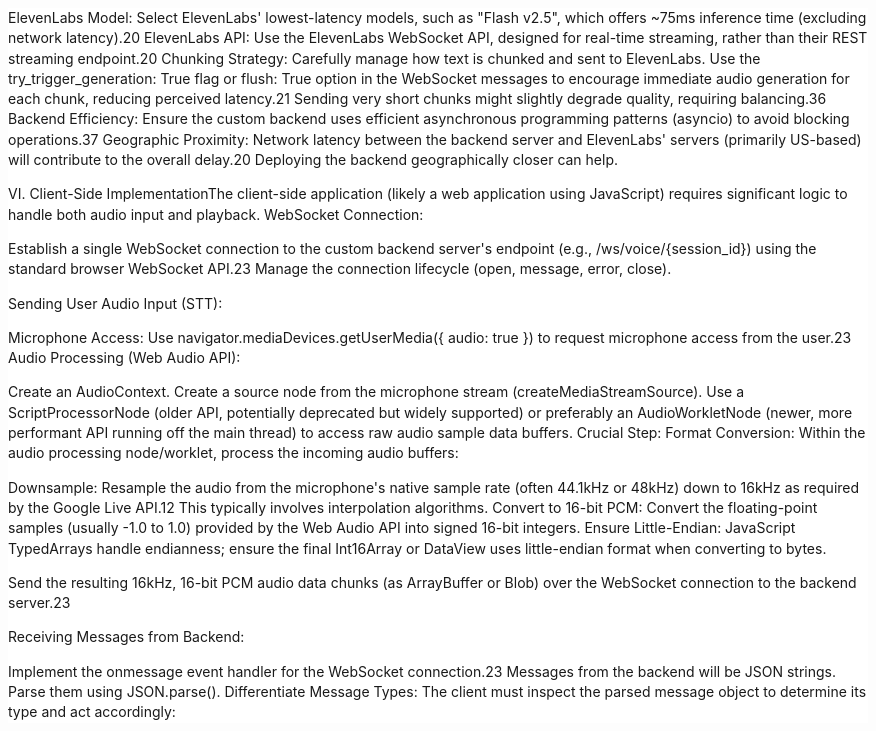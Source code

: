 ElevenLabs Model: Select ElevenLabs' lowest-latency models, such as "Flash v2.5", which offers ~75ms inference time (excluding network latency).20
ElevenLabs API: Use the ElevenLabs WebSocket API, designed for real-time streaming, rather than their REST streaming endpoint.20
Chunking Strategy: Carefully manage how text is chunked and sent to ElevenLabs. Use the try_trigger_generation: True flag or flush: True option in the WebSocket messages to encourage immediate audio generation for each chunk, reducing perceived latency.21 Sending very short chunks might slightly degrade quality, requiring balancing.36
Backend Efficiency: Ensure the custom backend uses efficient asynchronous programming patterns (asyncio) to avoid blocking operations.37
Geographic Proximity: Network latency between the backend server and ElevenLabs' servers (primarily US-based) will contribute to the overall delay.20 Deploying the backend geographically closer can help.


VI. Client-Side ImplementationThe client-side application (likely a web application using JavaScript) requires significant logic to handle both audio input and playback.
WebSocket Connection:

Establish a single WebSocket connection to the custom backend server's endpoint (e.g., /ws/voice/{session_id}) using the standard browser WebSocket API.23 Manage the connection lifecycle (open, message, error, close).


Sending User Audio Input (STT):

Microphone Access: Use navigator.mediaDevices.getUserMedia({ audio: true }) to request microphone access from the user.23
Audio Processing (Web Audio API):

Create an AudioContext.
Create a source node from the microphone stream (createMediaStreamSource).
Use a ScriptProcessorNode (older API, potentially deprecated but widely supported) or preferably an AudioWorkletNode (newer, more performant API running off the main thread) to access raw audio sample data buffers.
Crucial Step: Format Conversion: Within the audio processing node/worklet, process the incoming audio buffers:

Downsample: Resample the audio from the microphone's native sample rate (often 44.1kHz or 48kHz) down to 16kHz as required by the Google Live API.12 This typically involves interpolation algorithms.
Convert to 16-bit PCM: Convert the floating-point samples (usually -1.0 to 1.0) provided by the Web Audio API into signed 16-bit integers.
Ensure Little-Endian: JavaScript TypedArrays handle endianness; ensure the final Int16Array or DataView uses little-endian format when converting to bytes.


Send the resulting 16kHz, 16-bit PCM audio data chunks (as ArrayBuffer or Blob) over the WebSocket connection to the backend server.23




Receiving Messages from Backend:

Implement the onmessage event handler for the WebSocket connection.23
Messages from the backend will be JSON strings. Parse them using JSON.parse().
Differentiate Message Types: The client must inspect the parsed message object to determine its type and act accordingly:
